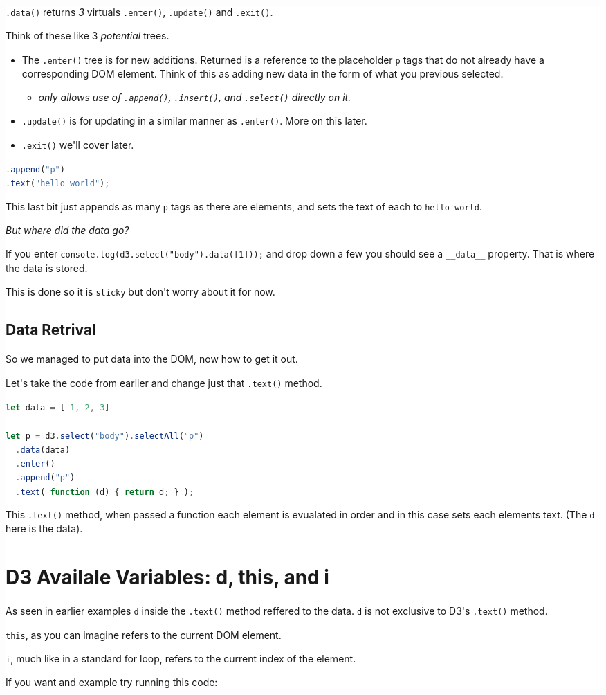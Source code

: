`.data()` returns _3_ virtuals `.enter()`, `.update()` and `.exit()`.

Think of these like 3 *potential* trees.

* The `.enter()` tree is for new additions. Returned is a reference to the
  placeholder `p` tags that do not already have a corresponding DOM element. Think
  of this as adding new data in the form of what you previous selected.
  - *only allows use of `.append()`, `.insert()`, and `.select()` directly on it.*

* `.update()` is for updating in a similar manner as `.enter()`.  More on this
  later.

*  `.exit()` we'll cover later.

```js
.append("p")
.text("hello world");
```

This last bit just appends as many `p` tags as there are elements, and sets the
text of each to `hello world`.

_But where did the data go?_

If you enter `console.log(d3.select("body").data([1]));` and drop down a few
you should see a `__data__` property. That is where the data is stored.

This is done so it is `sticky` but don't worry about it for now.

## Data Retrival

So we managed to put data into the DOM, now how to get it out.

Let's take the code from earlier and change just that `.text()` method.

```js
let data = [ 1, 2, 3]

let p = d3.select("body").selectAll("p")
  .data(data)
  .enter()
  .append("p")
  .text( function (d) { return d; } );
```

This `.text()` method, when passed a function each element is evualated in order
and in this case sets each elements text. (The `d` here is the data).

# D3 Availale Variables: d, this, and i

As seen in earlier examples `d` inside the `.text()` method reffered to the data.
`d` is not exclusive to D3's `.text()` method.

`this`, as you can imagine refers to the current DOM element.

`i`, much like in a standard for loop, refers to the current index of the element.

If you want and example try running this code:
